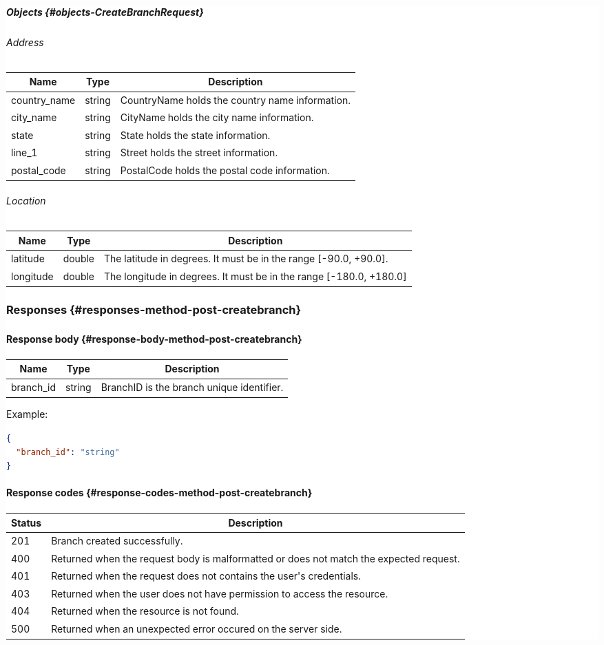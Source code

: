 ##### Objects {#objects-CreateBranchRequest}

###### Address

| Name         | Type   | Description                                     |
|--------------|--------|-------------------------------------------------|
| country_name | string | CountryName holds the country name information. |
| city_name    | string | CityName holds the city name information.       |
| state        | string | State holds the state information.              |
| line_1       | string | Street holds the street information.            |
| postal_code  | string | PostalCode holds the postal code information.   |

###### Location

| Name      | Type   | Description                                                         |
|-----------|--------|---------------------------------------------------------------------|
| latitude  | double | The latitude in degrees. It must be in the range [-90.0, +90.0].    |
| longitude | double | The longitude in degrees. It must be in the range [-180.0, +180.0\] |

### Responses {#responses-method-post-createbranch}

#### Response body {#response-body-method-post-createbranch}

| Name      | Type   | Description                               |
|-----------|--------|-------------------------------------------|
| branch_id | string | BranchID is the branch unique identifier. |

Example:

```json
{
  "branch_id": "string"
}
```

#### Response codes {#response-codes-method-post-createbranch}

| Status | Description                                                                            |
|--------|----------------------------------------------------------------------------------------|
| 201    | Branch created successfully.                                                           |
| 400    | Returned when the request body is malformatted or does not match the expected request. |
| 401    | Returned when the request does not contains the user's credentials.                    |
| 403    | Returned when the user does not have permission to access the resource.                |
| 404    | Returned when the resource is not found.                                               |
| 500    | Returned when an unexpected error occured on the server side.                          |
